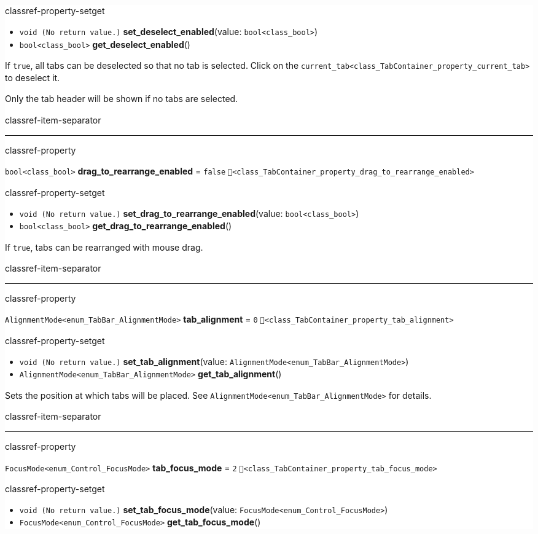classref-property-setget

-   `void (No return value.)` **set\_deselect\_enabled**(value:
    `bool<class_bool>`)
-   `bool<class_bool>` **get\_deselect\_enabled**()

If `true`, all tabs can be deselected so that no tab is selected. Click
on the `current_tab<class_TabContainer_property_current_tab>` to
deselect it.

Only the tab header will be shown if no tabs are selected.

classref-item-separator

------------------------------------------------------------------------

classref-property

`bool<class_bool>` **drag\_to\_rearrange\_enabled** = `false`
`🔗<class_TabContainer_property_drag_to_rearrange_enabled>`

classref-property-setget

-   `void (No return value.)`
    **set\_drag\_to\_rearrange\_enabled**(value: `bool<class_bool>`)
-   `bool<class_bool>` **get\_drag\_to\_rearrange\_enabled**()

If `true`, tabs can be rearranged with mouse drag.

classref-item-separator

------------------------------------------------------------------------

classref-property

`AlignmentMode<enum_TabBar_AlignmentMode>` **tab\_alignment** = `0`
`🔗<class_TabContainer_property_tab_alignment>`

classref-property-setget

-   `void (No return value.)` **set\_tab\_alignment**(value:
    `AlignmentMode<enum_TabBar_AlignmentMode>`)
-   `AlignmentMode<enum_TabBar_AlignmentMode>` **get\_tab\_alignment**()

Sets the position at which tabs will be placed. See
`AlignmentMode<enum_TabBar_AlignmentMode>` for details.

classref-item-separator

------------------------------------------------------------------------

classref-property

`FocusMode<enum_Control_FocusMode>` **tab\_focus\_mode** = `2`
`🔗<class_TabContainer_property_tab_focus_mode>`

classref-property-setget

-   `void (No return value.)` **set\_tab\_focus\_mode**(value:
    `FocusMode<enum_Control_FocusMode>`)
-   `FocusMode<enum_Control_FocusMode>` **get\_tab\_focus\_mode**()
